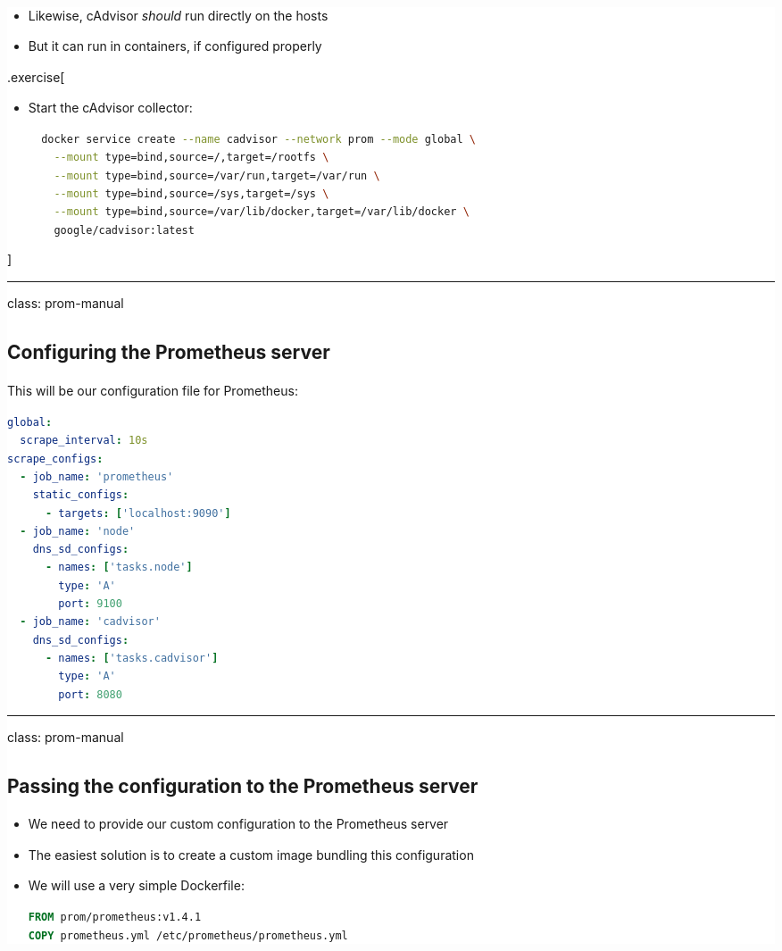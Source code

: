 - Likewise, cAdvisor *should* run directly on the hosts

- But it can run in containers, if configured properly

.exercise[

- Start the cAdvisor collector:
  ```bash
    docker service create --name cadvisor --network prom --mode global \
      --mount type=bind,source=/,target=/rootfs \
      --mount type=bind,source=/var/run,target=/var/run \
      --mount type=bind,source=/sys,target=/sys \
      --mount type=bind,source=/var/lib/docker,target=/var/lib/docker \
      google/cadvisor:latest
  ```

]

---

class: prom-manual

## Configuring the Prometheus server

This will be our configuration file for Prometheus:

```yaml
global:
  scrape_interval: 10s
scrape_configs:
  - job_name: 'prometheus'
    static_configs:
      - targets: ['localhost:9090']
  - job_name: 'node'
    dns_sd_configs:
      - names: ['tasks.node']
        type: 'A'
        port: 9100
  - job_name: 'cadvisor'
    dns_sd_configs:
      - names: ['tasks.cadvisor']
        type: 'A'
        port: 8080
```

---

class: prom-manual

## Passing the configuration to the Prometheus server

- We need to provide our custom configuration to the Prometheus server

- The easiest solution is to create a custom image bundling this configuration

- We will use a very simple Dockerfile:
  ```dockerfile
  FROM prom/prometheus:v1.4.1
  COPY prometheus.yml /etc/prometheus/prometheus.yml
  ```
